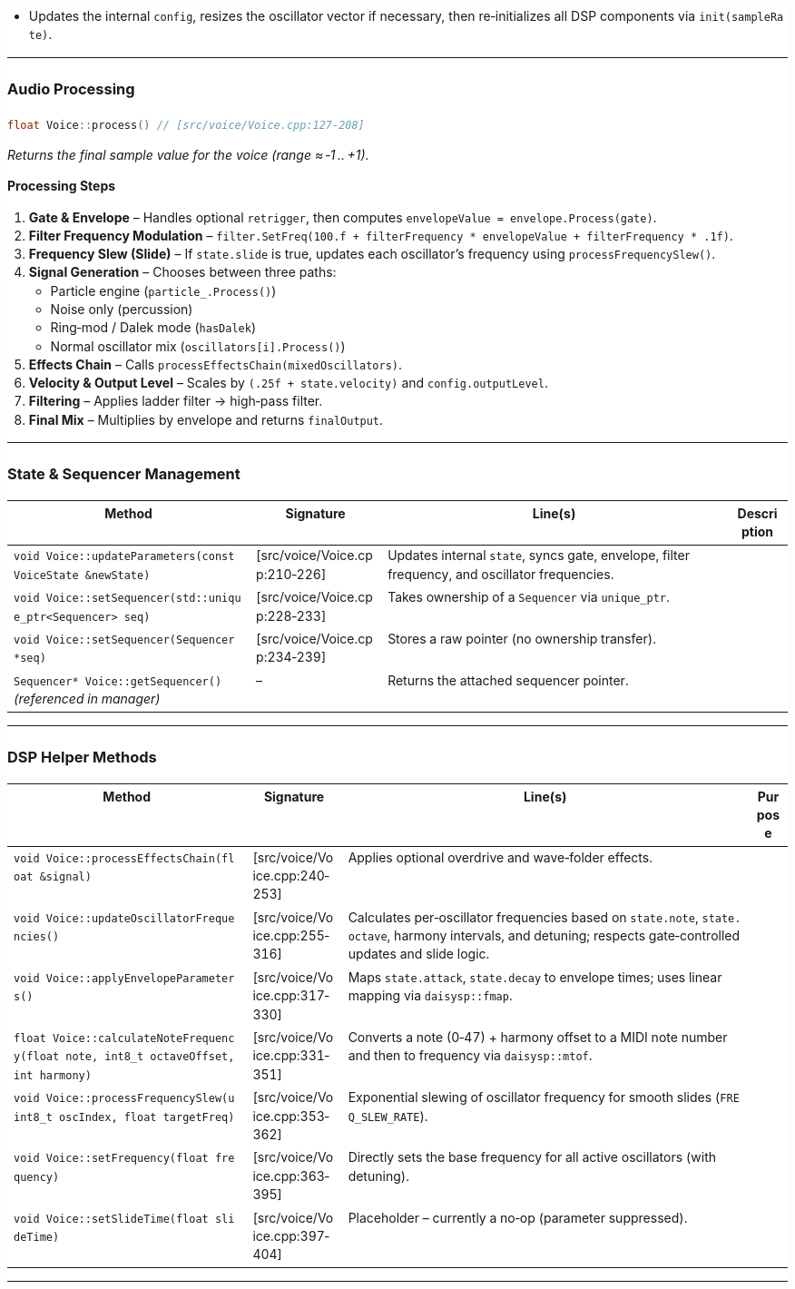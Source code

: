* Updates the internal `config`, resizes the oscillator vector if necessary, then re‑initializes all DSP components via `init(sampleRate)`.  

---

### Audio Processing  

```cpp
float Voice::process() // [src/voice/Voice.cpp:127‑208]
```  

*Returns the final sample value for the voice (range ≈ ‑1 .. +1).*

**Processing Steps**

1. **Gate & Envelope** – Handles optional `retrigger`, then computes `envelopeValue = envelope.Process(gate)`.  
2. **Filter Frequency Modulation** – `filter.SetFreq(100.f + filterFrequency * envelopeValue + filterFrequency * .1f)`.  
3. **Frequency Slew (Slide)** – If `state.slide` is true, updates each oscillator’s frequency using `processFrequencySlew()`.  
4. **Signal Generation** – Chooses between three paths:  
   - Particle engine (`particle_.Process()`)  
   - Noise only (percussion)  
   - Ring‑mod / Dalek mode (`hasDalek`)  
   - Normal oscillator mix (`oscillators[i].Process()`)  
5. **Effects Chain** – Calls `processEffectsChain(mixedOscillators)`.  
6. **Velocity & Output Level** – Scales by `(.25f + state.velocity)` and `config.outputLevel`.  
7. **Filtering** – Applies ladder filter → high‑pass filter.  
8. **Final Mix** – Multiplies by envelope and returns `finalOutput`.  

---

### State & Sequencer Management  

| Method | Signature | Line(s) | Description |
|--------|-----------|---------|-------------|
| `void Voice::updateParameters(const VoiceState &newState)` | [src/voice/Voice.cpp:210‑226] | Updates internal `state`, syncs gate, envelope, filter frequency, and oscillator frequencies. |
| `void Voice::setSequencer(std::unique_ptr<Sequencer> seq)` | [src/voice/Voice.cpp:228‑233] | Takes ownership of a `Sequencer` via `unique_ptr`. |
| `void Voice::setSequencer(Sequencer *seq)` | [src/voice/Voice.cpp:234‑239] | Stores a raw pointer (no ownership transfer). |
| `Sequencer* Voice::getSequencer()` *(referenced in manager)* | – | Returns the attached sequencer pointer. |

---

### DSP Helper Methods  

| Method | Signature | Line(s) | Purpose |
|--------|-----------|---------|---------|
| `void Voice::processEffectsChain(float &signal)` | [src/voice/Voice.cpp:240‑253] | Applies optional overdrive and wave‑folder effects. |
| `void Voice::updateOscillatorFrequencies()` | [src/voice/Voice.cpp:255‑316] | Calculates per‑oscillator frequencies based on `state.note`, `state.octave`, harmony intervals, and detuning; respects gate‑controlled updates and slide logic. |
| `void Voice::applyEnvelopeParameters()` | [src/voice/Voice.cpp:317‑330] | Maps `state.attack`, `state.decay` to envelope times; uses linear mapping via `daisysp::fmap`. |
| `float Voice::calculateNoteFrequency(float note, int8_t octaveOffset, int harmony)` | [src/voice/Voice.cpp:331‑351] | Converts a note (0‑47) + harmony offset to a MIDI note number and then to frequency via `daisysp::mtof`. |
| `void Voice::processFrequencySlew(uint8_t oscIndex, float targetFreq)` | [src/voice/Voice.cpp:353‑362] | Exponential slewing of oscillator frequency for smooth slides (`FREQ_SLEW_RATE`). |
| `void Voice::setFrequency(float frequency)` | [src/voice/Voice.cpp:363‑395] | Directly sets the base frequency for all active oscillators (with detuning). |
| `void Voice::setSlideTime(float slideTime)` | [src/voice/Voice.cpp:397‑404] | Placeholder – currently a no‑op (parameter suppressed). |

---